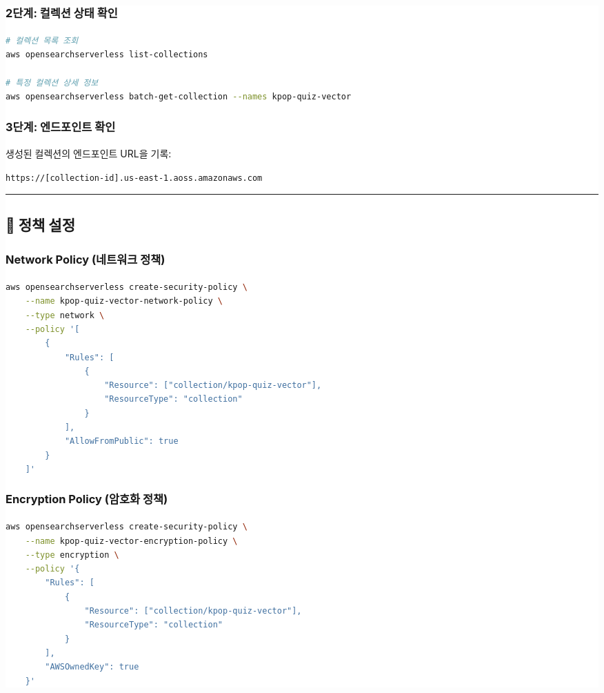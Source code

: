 ### 2단계: 컬렉션 상태 확인
```bash
# 컬렉션 목록 조회
aws opensearchserverless list-collections

# 특정 컬렉션 상세 정보
aws opensearchserverless batch-get-collection --names kpop-quiz-vector
```

### 3단계: 엔드포인트 확인
생성된 컬렉션의 엔드포인트 URL을 기록:
```
https://[collection-id].us-east-1.aoss.amazonaws.com
```

---

## 🔐 정책 설정

### Network Policy (네트워크 정책)
```bash
aws opensearchserverless create-security-policy \
    --name kpop-quiz-vector-network-policy \
    --type network \
    --policy '[
        {
            "Rules": [
                {
                    "Resource": ["collection/kpop-quiz-vector"],
                    "ResourceType": "collection"
                }
            ],
            "AllowFromPublic": true
        }
    ]'
```

### Encryption Policy (암호화 정책)
```bash
aws opensearchserverless create-security-policy \
    --name kpop-quiz-vector-encryption-policy \
    --type encryption \
    --policy '{
        "Rules": [
            {
                "Resource": ["collection/kpop-quiz-vector"],
                "ResourceType": "collection"
            }
        ],
        "AWSOwnedKey": true
    }'
```
